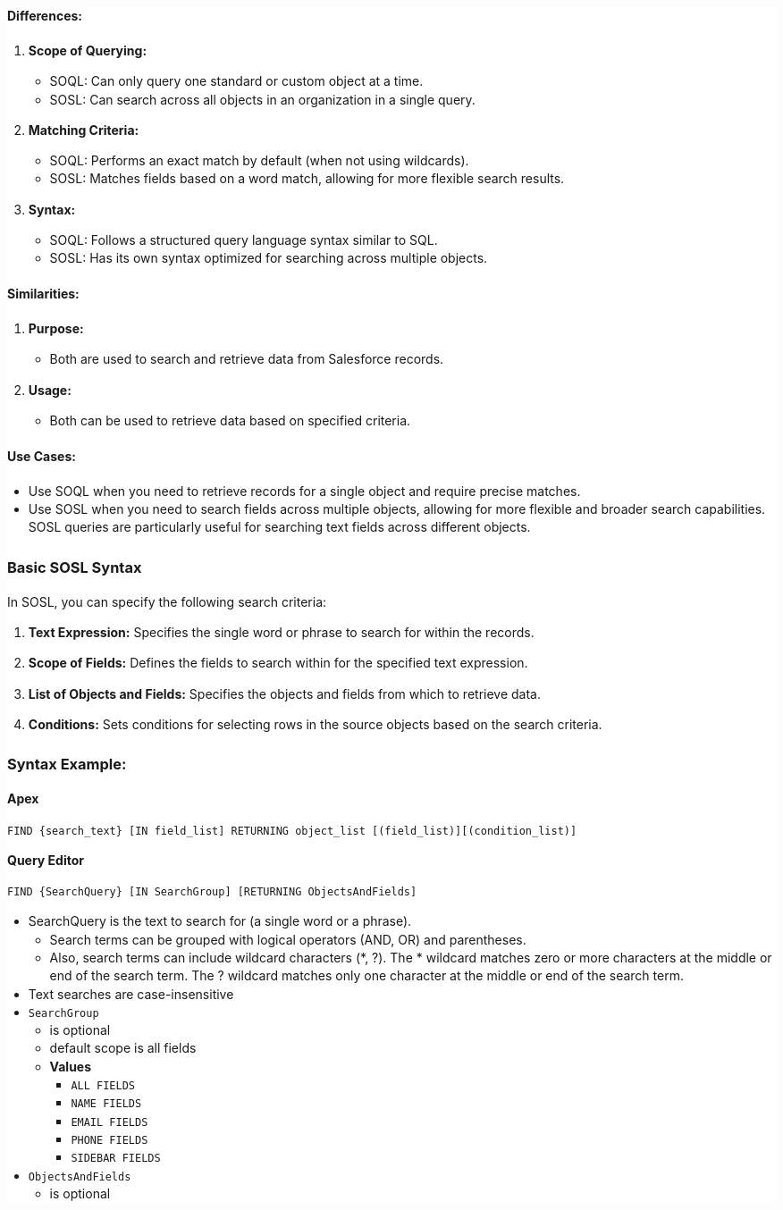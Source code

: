 #### Differences:
1. **Scope of Querying:**
   - SOQL: Can only query one standard or custom object at a time.
   - SOSL: Can search across all objects in an organization in a single query.

2. **Matching Criteria:**
   - SOQL: Performs an exact match by default (when not using wildcards).
   - SOSL: Matches fields based on a word match, allowing for more flexible search results.

3. **Syntax:**
   - SOQL: Follows a structured query language syntax similar to SQL.
   - SOSL: Has its own syntax optimized for searching across multiple objects.

#### Similarities:
1. **Purpose:**
   - Both are used to search and retrieve data from Salesforce records.

2. **Usage:**
   - Both can be used to retrieve data based on specified criteria.

#### Use Cases:
- Use SOQL when you need to retrieve records for a single object and require precise matches.
- Use SOSL when you need to search fields across multiple objects, allowing for more flexible and broader search capabilities. SOSL queries are particularly useful for searching text fields across different objects.

### Basic SOSL Syntax

In SOSL, you can specify the following search criteria:

1. **Text Expression:** Specifies the single word or phrase to search for within the records.

2. **Scope of Fields:** Defines the fields to search within for the specified text expression.

3. **List of Objects and Fields:** Specifies the objects and fields from which to retrieve data.

4. **Conditions:** Sets conditions for selecting rows in the source objects based on the search criteria.

### Syntax Example:

**Apex**
```sosl
FIND {search_text} [IN field_list] RETURNING object_list [(field_list)][(condition_list)]
```

**Query Editor**
```sosl
FIND {SearchQuery} [IN SearchGroup] [RETURNING ObjectsAndFields]
```

- SearchQuery is the text to search for (a single word or a phrase).
    - Search terms can be grouped with logical operators (AND, OR) and parentheses.
    - Also, search terms can include wildcard characters (*, ?). The * wildcard matches zero or more characters at the middle or end of the search term. The ? wildcard matches only one character at the middle or end of the search term.
- Text searches are case-insensitive
- `SearchGroup`
    - is optional
    - default scope is all fields
    - **Values**
        - `ALL FIELDS`
        - `NAME FIELDS`
        - `EMAIL FIELDS`
        - `PHONE FIELDS`
        - `SIDEBAR FIELDS`
- `ObjectsAndFields`
    - is optional